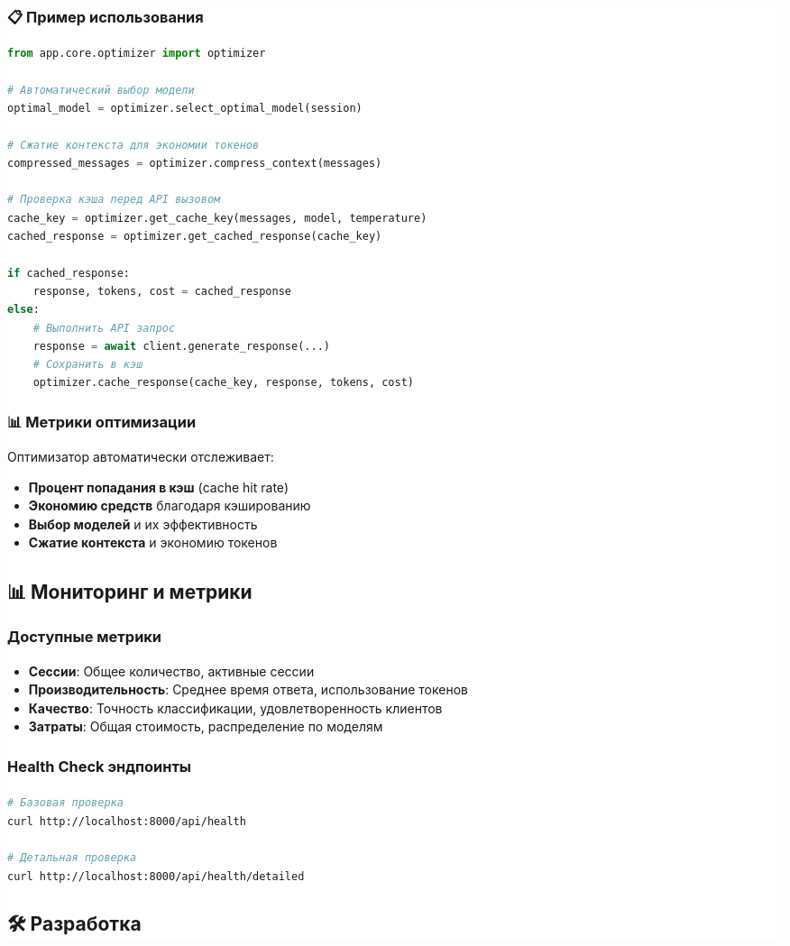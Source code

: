 ### 📋 **Пример использования**

```python
from app.core.optimizer import optimizer

# Автоматический выбор модели
optimal_model = optimizer.select_optimal_model(session)

# Сжатие контекста для экономии токенов
compressed_messages = optimizer.compress_context(messages)

# Проверка кэша перед API вызовом
cache_key = optimizer.get_cache_key(messages, model, temperature)
cached_response = optimizer.get_cached_response(cache_key)

if cached_response:
    response, tokens, cost = cached_response
else:
    # Выполнить API запрос
    response = await client.generate_response(...)
    # Сохранить в кэш
    optimizer.cache_response(cache_key, response, tokens, cost)
```

### 📊 **Метрики оптимизации**

Оптимизатор автоматически отслеживает:
- **Процент попадания в кэш** (cache hit rate)
- **Экономию средств** благодаря кэшированию
- **Выбор моделей** и их эффективность
- **Сжатие контекста** и экономию токенов

## 📊 Мониторинг и метрики

### Доступные метрики

- **Сессии**: Общее количество, активные сессии
- **Производительность**: Среднее время ответа, использование токенов
- **Качество**: Точность классификации, удовлетворенность клиентов
- **Затраты**: Общая стоимость, распределение по моделям

### Health Check эндпоинты

```bash
# Базовая проверка
curl http://localhost:8000/api/health

# Детальная проверка
curl http://localhost:8000/api/health/detailed
```

## 🛠️ Разработка
